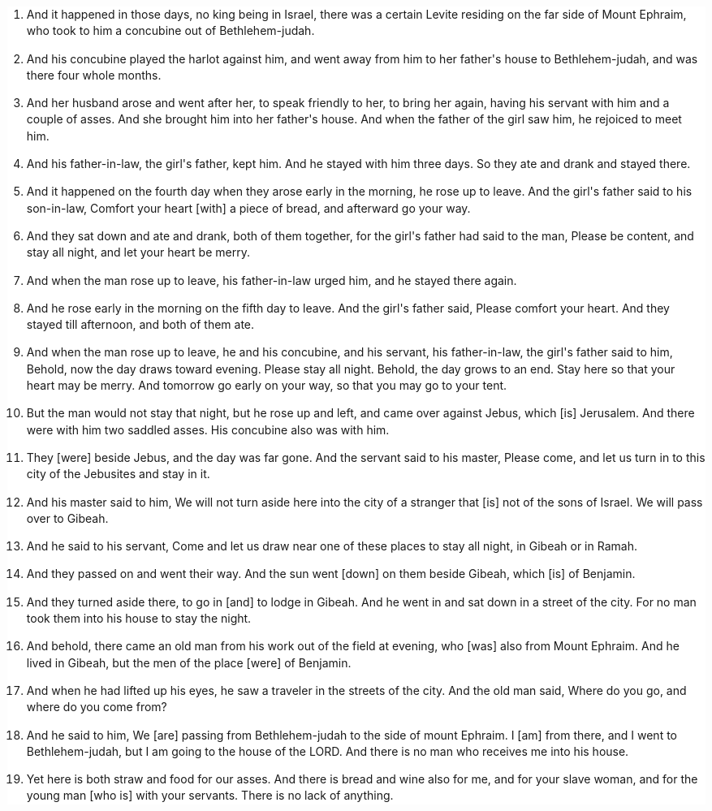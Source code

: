 1. And it happened in those days, no king being in Israel, there was a certain Levite residing on the far side of Mount Ephraim, who took to him a concubine out of Bethlehem-judah.

2. And his concubine played the harlot against him, and went away from him to her father's house to Bethlehem-judah, and was there four whole months.

3. And her husband arose and went after her, to speak friendly to her, to bring her again, having his servant with him and a couple of asses. And she brought him into her father's house. And when the father of the girl saw him, he rejoiced to meet him.

4. And his father-in-law, the girl's father, kept him. And he stayed with him three days. So they ate and drank and stayed there.

5. And it happened on the fourth day when they arose early in the morning, he rose up to leave. And the girl's father said to his son-in-law, Comfort your heart [with] a piece of bread, and afterward go your way.

6. And they sat down and ate and drank, both of them together, for the girl's father had said to the man, Please be content, and stay all night, and let your heart be merry.

7. And when the man rose up to leave, his father-in-law urged him, and he stayed there again.

8. And he rose early in the morning on the fifth day to leave. And the girl's father said, Please comfort your heart. And they stayed till afternoon, and both of them ate.

9. And when the man rose up to leave, he and his concubine, and his servant, his father-in-law, the girl's father said to him, Behold, now the day draws toward evening. Please stay all night. Behold, the day grows to an end. Stay here so that your heart may be merry. And tomorrow go early on your way, so that you may go to your tent.

10. But the man would not stay that night, but he rose up and left, and came over against Jebus, which [is] Jerusalem. And there were with him two saddled asses. His concubine also was with him.

11. They [were] beside Jebus, and the day was far gone. And the servant said to his master, Please come, and let us turn in to this city of the Jebusites and stay in it.

12. And his master said to him, We will not turn aside here into the city of a stranger that [is] not of the sons of Israel. We will pass over to Gibeah.

13. And he said to his servant, Come and let us draw near one of these places to stay all night, in Gibeah or in Ramah.

14. And they passed on and went their way. And the sun went [down] on them beside Gibeah, which [is] of Benjamin.

15. And they turned aside there, to go in [and] to lodge in Gibeah. And he went in and sat down in a street of the city. For no man took them into his house to stay the night.

16. And behold, there came an old man from his work out of the field at evening, who [was] also from Mount Ephraim. And he lived in Gibeah, but the men of the place [were] of Benjamin.

17. And when he had lifted up his eyes, he saw a traveler in the streets of the city. And the old man said, Where do you go, and where do you come from?

18. And he said to him, We [are] passing from Bethlehem-judah to the side of mount Ephraim. I [am] from there, and I went to Bethlehem-judah, but I am going to the house of the LORD. And there is no man who receives me into his house.

19. Yet here is both straw and food for our asses. And there is bread and wine also for me, and for your slave woman, and for the young man [who is] with your servants. There is no lack of anything.
